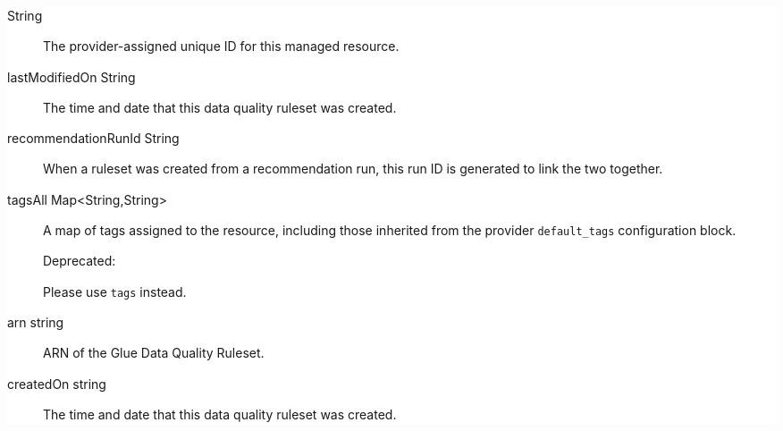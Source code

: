 </span>
        <span class="property-indicator"></span>
        <span class="property-type">String</span>
    </dt>
    <dd><p>The provider-assigned unique ID for this managed resource.</p>
</dd><dt class="property-"
            title="">
        <span id="lastmodifiedon_java">
<a data-swiftype-name="resource-property" data-swiftype-type="text" href="#lastmodifiedon_java" style="color: inherit; text-decoration: inherit;">last<wbr>Modified<wbr>On</a>
</span>
        <span class="property-indicator"></span>
        <span class="property-type">String</span>
    </dt>
    <dd><p>The time and date that this data quality ruleset was created.</p>
</dd><dt class="property-"
            title="">
        <span id="recommendationrunid_java">
<a data-swiftype-name="resource-property" data-swiftype-type="text" href="#recommendationrunid_java" style="color: inherit; text-decoration: inherit;">recommendation<wbr>Run<wbr>Id</a>
</span>
        <span class="property-indicator"></span>
        <span class="property-type">String</span>
    </dt>
    <dd><p>When a ruleset was created from a recommendation run, this run ID is generated to link the two together.</p>
</dd><dt class="property- property-deprecated"
            title=", Deprecated">
        <span id="tagsall_java">
<a data-swiftype-name="resource-property" data-swiftype-type="text" href="#tagsall_java" style="color: inherit; text-decoration: inherit;">tags<wbr>All</a>
</span>
        <span class="property-indicator"></span>
        <span class="property-type">Map&lt;String,String&gt;</span>
    </dt>
    <dd><p>A map of tags assigned to the resource, including those inherited from the provider <code>default_tags</code> configuration block.</p>
<p class="property-message">Deprecated:<p>Please use <code>tags</code> instead.</p>
</p></dd></dl>
</pulumi-choosable>
</div>

<div>
<pulumi-choosable type="language" values="javascript,typescript">
<dl class="resources-properties"><dt class="property-"
            title="">
        <span id="arn_nodejs">
<a data-swiftype-name="resource-property" data-swiftype-type="text" href="#arn_nodejs" style="color: inherit; text-decoration: inherit;">arn</a>
</span>
        <span class="property-indicator"></span>
        <span class="property-type">string</span>
    </dt>
    <dd><p>ARN of the Glue Data Quality Ruleset.</p>
</dd><dt class="property-"
            title="">
        <span id="createdon_nodejs">
<a data-swiftype-name="resource-property" data-swiftype-type="text" href="#createdon_nodejs" style="color: inherit; text-decoration: inherit;">created<wbr>On</a>
</span>
        <span class="property-indicator"></span>
        <span class="property-type">string</span>
    </dt>
    <dd><p>The time and date that this data quality ruleset was created.</p>